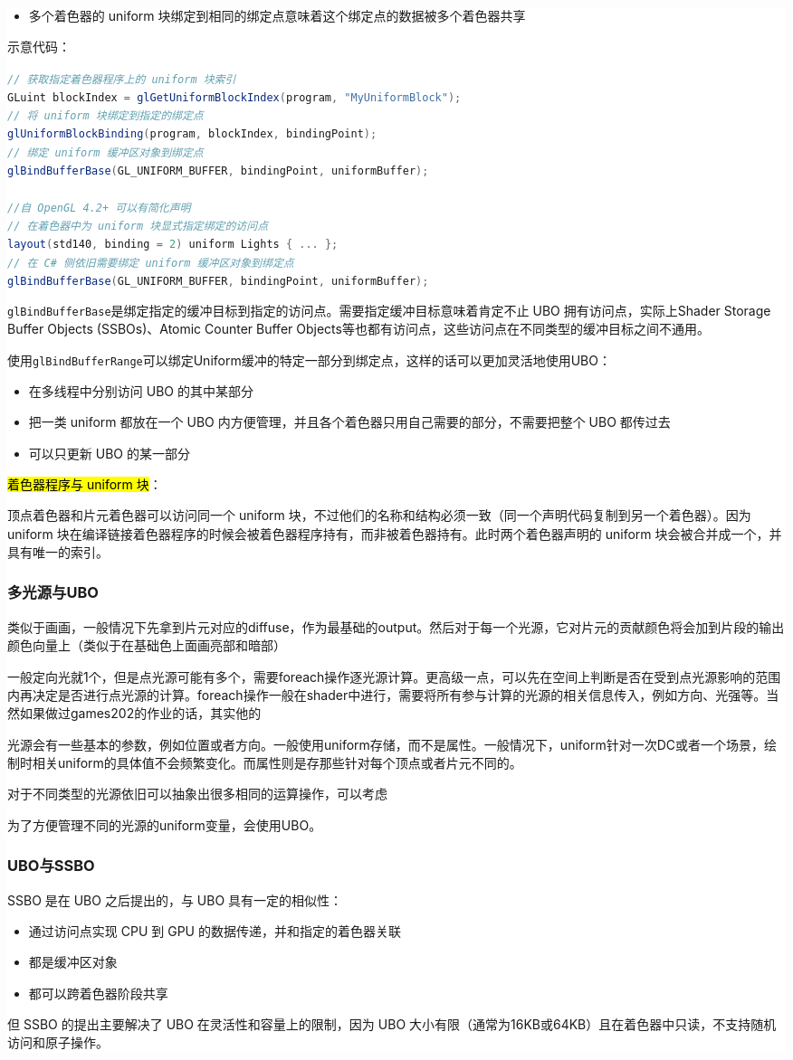 - 多个着色器的 uniform 块绑定到相同的绑定点意味着这个绑定点的数据被多个着色器共享

示意代码：

```csharp
// 获取指定着色器程序上的 uniform 块索引
GLuint blockIndex = glGetUniformBlockIndex(program, "MyUniformBlock");
// 将 uniform 块绑定到指定的绑定点
glUniformBlockBinding(program, blockIndex, bindingPoint);
// 绑定 uniform 缓冲区对象到绑定点
glBindBufferBase(GL_UNIFORM_BUFFER, bindingPoint, uniformBuffer);

//自 OpenGL 4.2+ 可以有简化声明
// 在着色器中为 uniform 块显式指定绑定的访问点
layout(std140, binding = 2) uniform Lights { ... };
// 在 C# 侧依旧需要绑定 uniform 缓冲区对象到绑定点
glBindBufferBase(GL_UNIFORM_BUFFER, bindingPoint, uniformBuffer);
```

`glBindBufferBase`是绑定指定的缓冲目标到指定的访问点。需要指定缓冲目标意味着肯定不止 UBO 拥有访问点，实际上Shader Storage Buffer Objects (SSBOs)、Atomic Counter Buffer Objects等也都有访问点，这些访问点在不同类型的缓冲目标之间不通用。

使用`glBindBufferRange`可以绑定Uniform缓冲的特定一部分到绑定点，这样的话可以更加灵活地使用UBO：

- 在多线程中分别访问 UBO 的其中某部分

- 把一类 uniform 都放在一个 UBO 内方便管理，并且各个着色器只用自己需要的部分，不需要把整个 UBO 都传过去

- 可以只更新 UBO 的某一部分

<mark>着色器程序与 uniform 块</mark>：

顶点着色器和片元着色器可以访问同一个 uniform 块，不过他们的名称和结构必须一致（同一个声明代码复制到另一个着色器）。因为 uniform 块在编译链接着色器程序的时候会被着色器程序持有，而非被着色器持有。此时两个着色器声明的 uniform 块会被合并成一个，并具有唯一的索引。

### 多光源与UBO

类似于画画，一般情况下先拿到片元对应的diffuse，作为最基础的output。然后对于每一个光源，它对片元的贡献颜色将会加到片段的输出颜色向量上（类似于在基础色上面画亮部和暗部）

一般定向光就1个，但是点光源可能有多个，需要foreach操作逐光源计算。更高级一点，可以先在空间上判断是否在受到点光源影响的范围内再决定是否进行点光源的计算。foreach操作一般在shader中进行，需要将所有参与计算的光源的相关信息传入，例如方向、光强等。当然如果做过games202的作业的话，其实他的

光源会有一些基本的参数，例如位置或者方向。一般使用uniform存储，而不是属性。一般情况下，uniform针对一次DC或者一个场景，绘制时相关uniform的具体值不会频繁变化。而属性则是存那些针对每个顶点或者片元不同的。

对于不同类型的光源依旧可以抽象出很多相同的运算操作，可以考虑

为了方便管理不同的光源的uniform变量，会使用UBO。

### UBO与SSBO

SSBO 是在 UBO 之后提出的，与 UBO 具有一定的相似性：

- 通过访问点实现 CPU 到 GPU 的数据传递，并和指定的着色器关联

- 都是缓冲区对象

- 都可以跨着色器阶段共享

但 SSBO 的提出主要解决了 UBO 在灵活性和容量上的限制，因为 UBO 大小有限（通常为16KB或64KB）且在着色器中只读，不支持随机访问和原子操作。
